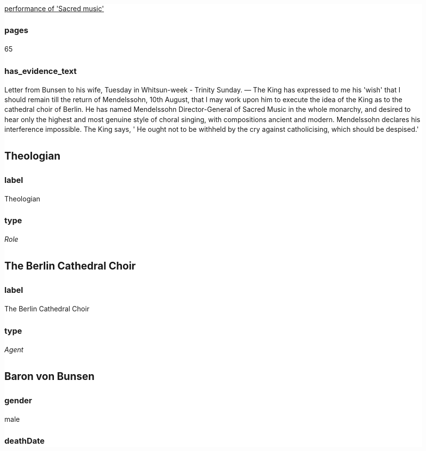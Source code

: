 
[performance of 'Sacred music'](#performance-of-'Sacred-music')

### pages


65

### has_evidence_text


Letter from Bunsen to his wife, Tuesday in Whitsun-week -
Trinity Sunday. — The King has expressed to me his 'wish' that I should remain till the return of Mendelssohn, 10th August, that I may work upon him to execute the idea of the King as to the cathedral choir of Berlin. He has
named Mendelssohn Director-General of Sacred Music in the whole monarchy, and desired to hear only the highest and most genuine style of choral singing, with compositions ancient and modern. Mendelssohn declares his interference impossible. The King says, ' He ought not to be withheld by the cry against catholicising, which should be despised.'


## Theologian

### label


Theologian

### type


*Role*

## The Berlin Cathedral Choir

### label


The Berlin Cathedral Choir

### type


*Agent*

## Baron von Bunsen

### gender


male

### deathDate

